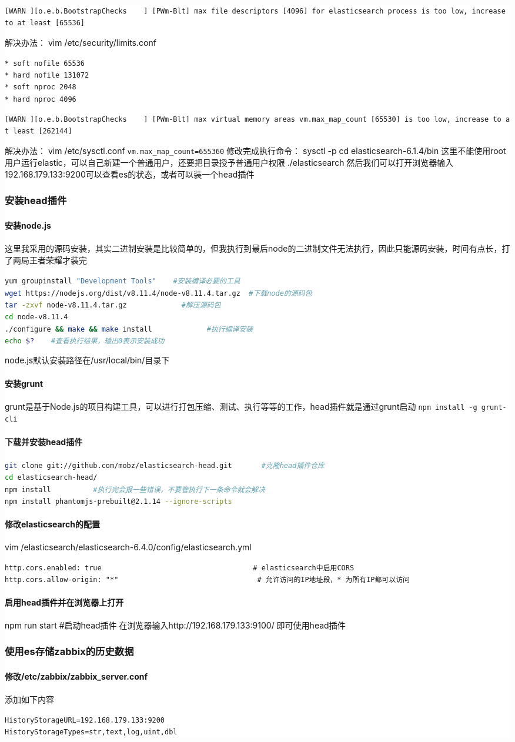 ```
[WARN ][o.e.b.BootstrapChecks    ] [PWm-Blt] max file descriptors [4096] for elasticsearch process is too low, increase to at least [65536]
```
解决办法：
vim /etc/security/limits.conf 
```
* soft nofile 65536
* hard nofile 131072
* soft nproc 2048
* hard nproc 4096
```
```
[WARN ][o.e.b.BootstrapChecks    ] [PWm-Blt] max virtual memory areas vm.max_map_count [65530] is too low, increase to at least [262144]
```
解决办法：
vim /etc/sysctl.conf
`vm.max_map_count=655360`
修改完成执行命令：
sysctl -p
cd elasticsearch-6.1.4/bin
这里不能使用root用户运行elastic，可以自己新建一个普通用户，还要把目录授予普通用户权限
./elasticsearch
然后我们可以打开浏览器输入192.168.179.133:9200可以查看es的状态，或者可以装一个head插件
### 安装head插件
#### 安装node.js
这里我采用的源码安装，其实二进制安装是比较简单的，但我执行到最后node的二进制文件无法执行，因此只能源码安装，时间有点长，打了两局王者荣耀才装完
```bash
yum groupinstall "Development Tools"    #安装编译必要的工具
wget https://nodejs.org/dist/v8.11.4/node-v8.11.4.tar.gz  #下载node的源码包
tar -zxvf node-v8.11.4.tar.gz             #解压源码包
cd node-v8.11.4
./configure && make && make install             #执行编译安装
echo $?    #查看执行结果，输出0表示安装成功
```
node.js默认安装路径在/usr/local/bin/目录下

#### 安装grunt
grunt是基于Node.js的项目构建工具，可以进行打包压缩、测试、执行等等的工作，head插件就是通过grunt启动
`npm install -g grunt-cli`
#### 下载并安装head插件
```bash
git clone git://github.com/mobz/elasticsearch-head.git       #克隆head插件仓库
cd elasticsearch-head/
npm install          #执行完会报一些错误，不要管执行下一条命令就会解决
npm install phantomjs-prebuilt@2.1.14 --ignore-scripts
```
#### 修改elasticsearch的配置
vim /elasticsearch/elasticsearch-6.4.0/config/elasticsearch.yml 
```
http.cors.enabled: true                                    # elasticsearch中启用CORS
http.cors.allow-origin: "*"                                 # 允许访问的IP地址段，* 为所有IP都可以访问
```
#### 启用head插件并在浏览器上打开
npm run start    #启动head插件
在浏览器输入http://192.168.179.133:9100/ 即可使用head插件
### 使用es存储zabbix的历史数据
#### 修改/etc/zabbix/zabbix_server.conf
添加如下内容
```
HistoryStorageURL=192.168.179.133:9200
HistoryStorageTypes=str,text,log,uint,dbl
```